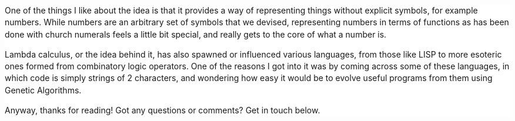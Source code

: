 One of the things I like about the idea is that it provides a way of representing things without explicit symbols, for example numbers. While numbers are an arbitrary set of symbols that we devised, representing numbers in terms of functions as has been done with church numerals feels a little bit special, and really gets to the core of what a number is.

Lambda calculus, or the idea behind it, has also spawned or influenced various languages, from those like LISP to more esoteric ones formed from combinatory logic operators. One of the reasons I got into it was by coming across some of these languages, in which code is simply strings of 2 characters, and wondering how easy it would be to evolve useful programs from them using Genetic Algorithms.

Anyway, thanks for reading! Got any questions or comments? Get in touch below.




[tutorial]: http://www.utdallas.edu/~gupta/courses/apl/lambda.pdf
[iota]: http://semarch.linguistics.fas.nyu.edu/barker/Iota/
[sequitur]: #/post/sequitur
[huffman]: #/post/huffman-coding
[compression]: https://jsdw.github.io/js-compression-machine/
[church]: http://en.wikipedia.org/wiki/Church_encoding
[combinatory]: http://en.wikipedia.org/wiki/Combinatory_logic
[unlambda]: http://www.madore.org/~david/programs/unlambda/